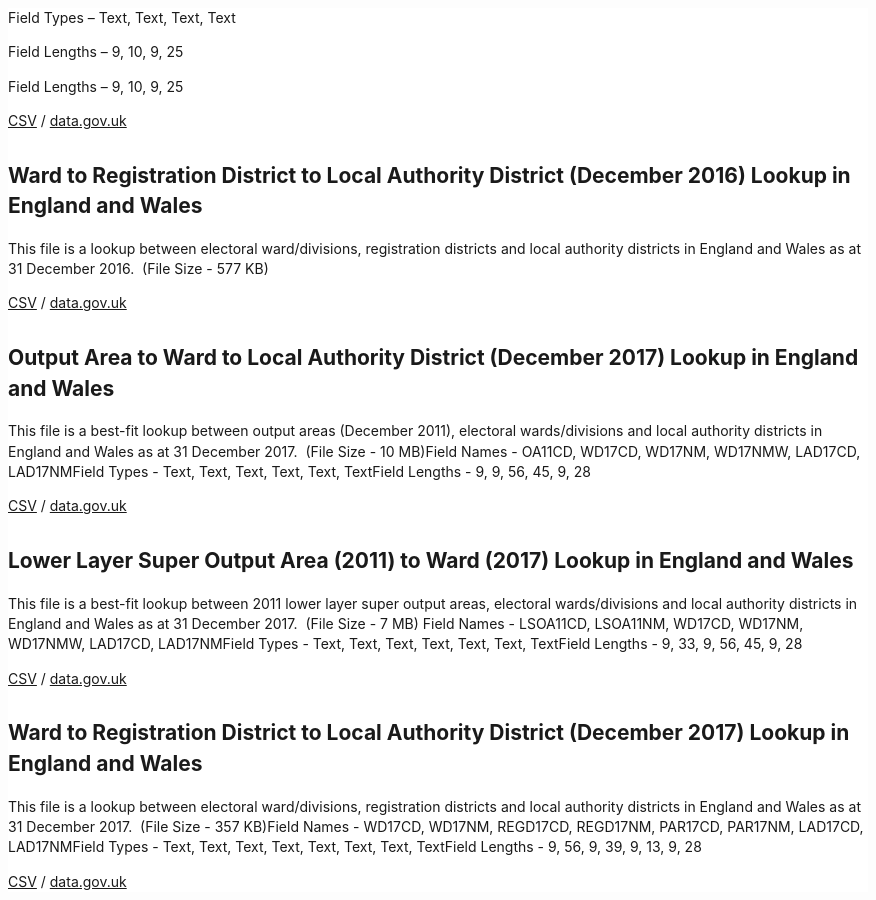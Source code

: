 Field Types – Text, Text, Text,
Text

Field Lengths – 9, 10, 9, 25

Field Lengths – 9, 10, 9, 25

[CSV](csv/091.csv) / [data.gov.uk](https://data.gov.uk/dataset/f64bd84e-feba-4a42-a444-bcdf42305ca2/output-area-2001-to-major-towns-and-cities-december-2015-lookup-in-england-and-wales)

## Ward to Registration District to Local Authority District (December 2016) Lookup in England and Wales

This file is a lookup between electoral ward/divisions, registration districts and local authority districts in England and Wales as at 31 December 2016.  (File Size - 577 KB)

[CSV](csv/092.csv) / [data.gov.uk](https://data.gov.uk/dataset/b84069e8-2d7e-4743-8397-a6f2a40963e4/ward-to-registration-district-to-local-authority-district-december-2016-lookup-in-england-and-wales)

## Output Area to Ward to Local Authority District (December 2017) Lookup in England and Wales

This file is a best-fit lookup between output areas (December 2011), electoral wards/divisions and local authority districts in England and Wales as at 31 December 2017.  (File Size - 10 MB)Field Names - OA11CD, WD17CD, WD17NM, WD17NMW, LAD17CD, LAD17NMField Types - Text, Text, Text, Text, Text, TextField Lengths - 9, 9, 56, 45, 9, 28

[CSV](csv/093.csv) / [data.gov.uk](https://data.gov.uk/dataset/13f00c38-1c02-47ad-a709-24aa466facac/output-area-to-ward-to-local-authority-district-december-2017-lookup-in-england-and-wales)

## Lower Layer Super Output Area (2011) to Ward (2017) Lookup in England and Wales

This file is a best-fit lookup between 2011 lower layer super output areas, electoral wards/divisions and local authority districts in England and Wales as at 31 December 2017.  (File Size - 7 MB) Field Names - LSOA11CD, LSOA11NM, WD17CD, WD17NM, WD17NMW, LAD17CD, LAD17NMField Types - Text, Text, Text, Text, Text, Text, TextField Lengths - 9, 33, 9, 56, 45, 9, 28

[CSV](csv/094.csv) / [data.gov.uk](https://data.gov.uk/dataset/e8cda06f-2ebf-47c1-a39b-93d6710a42e8/lower-layer-super-output-area-2011-to-ward-2017-lookup-in-england-and-wales)

## Ward to Registration District to Local Authority District (December 2017) Lookup in England and Wales

This file is a lookup between electoral ward/divisions, registration districts and local authority districts in England and Wales as at 31 December 2017.  (File Size - 357 KB)Field Names - WD17CD, WD17NM, REGD17CD, REGD17NM, PAR17CD, PAR17NM, LAD17CD, LAD17NMField Types - Text, Text, Text, Text, Text, Text, Text, TextField Lengths - 9, 56, 9, 39, 9, 13, 9, 28

[CSV](csv/095.csv) / [data.gov.uk](https://data.gov.uk/dataset/c3f8f9d4-fd4f-42dc-973f-68d133e90c27/ward-to-registration-district-to-local-authority-district-december-2017-lookup-in-england-and-wales)
